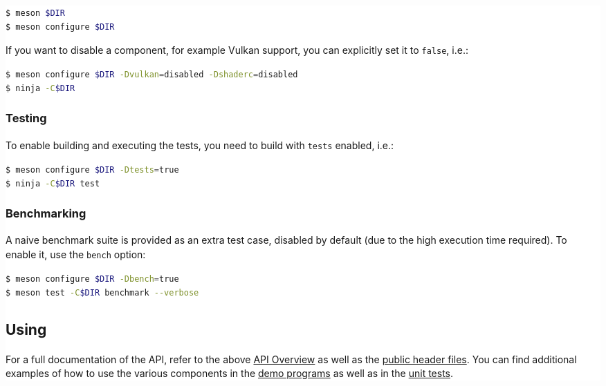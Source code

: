 ```bash
$ meson $DIR
$ meson configure $DIR
```

If you want to disable a component, for example Vulkan support, you can
explicitly set it to `false`, i.e.:

```bash
$ meson configure $DIR -Dvulkan=disabled -Dshaderc=disabled
$ ninja -C$DIR
```

### Testing

To enable building and executing the tests, you need to build with
`tests` enabled, i.e.:

```bash
$ meson configure $DIR -Dtests=true
$ ninja -C$DIR test
```

### Benchmarking

A naive benchmark suite is provided as an extra test case, disabled by default
(due to the high execution time required). To enable it, use the `bench`
option:

```bash
$ meson configure $DIR -Dbench=true
$ meson test -C$DIR benchmark --verbose
```

## Using

For a full documentation of the API, refer to the above [API
Overview](#api-overview) as well as the [public header
files](src/include/libplacebo). You can find additional examples of how to use
the various components in the [demo programs](demos) as well as in the [unit
tests](src/tests).
